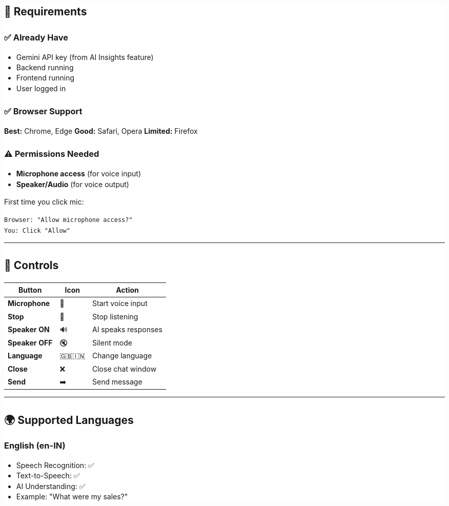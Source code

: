 
## 🔧 Requirements

### ✅ Already Have
- Gemini API key (from AI Insights feature)
- Backend running
- Frontend running
- User logged in

### ✅ Browser Support
**Best:** Chrome, Edge
**Good:** Safari, Opera
**Limited:** Firefox

### ⚠️ Permissions Needed
- **Microphone access** (for voice input)
- **Speaker/Audio** (for voice output)

First time you click mic:
```
Browser: "Allow microphone access?"
You: Click "Allow"
```

---

## 🎯 Controls

| Button | Icon | Action |
|--------|------|--------|
| **Microphone** | 🎤 | Start voice input |
| **Stop** | 🔴 | Stop listening |
| **Speaker ON** | 🔊 | AI speaks responses |
| **Speaker OFF** | 🔇 | Silent mode |
| **Language** | 🇬🇧🇮🇳 | Change language |
| **Close** | ❌ | Close chat window |
| **Send** | ➡️ | Send message |

---

## 🌍 Supported Languages

### English (en-IN)
- Speech Recognition: ✅
- Text-to-Speech: ✅
- AI Understanding: ✅
- Example: "What were my sales?"
